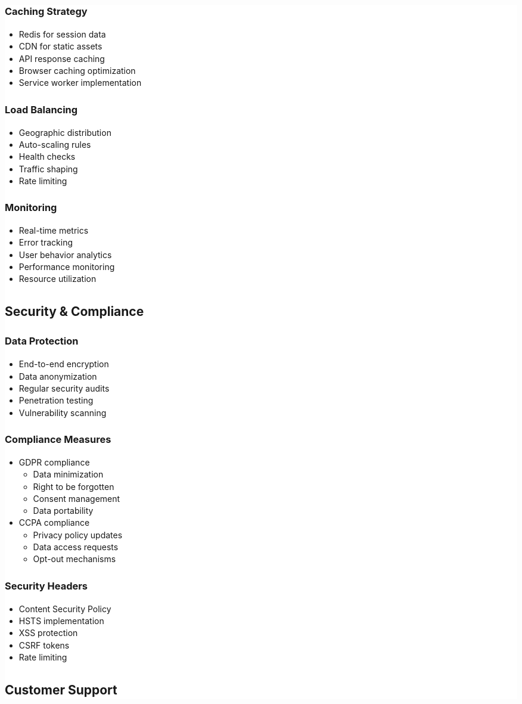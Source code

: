 ### Caching Strategy
- Redis for session data
- CDN for static assets
- API response caching
- Browser caching optimization
- Service worker implementation

### Load Balancing
- Geographic distribution
- Auto-scaling rules
- Health checks
- Traffic shaping
- Rate limiting

### Monitoring
- Real-time metrics
- Error tracking
- User behavior analytics
- Performance monitoring
- Resource utilization

## Security & Compliance

### Data Protection
- End-to-end encryption
- Data anonymization
- Regular security audits
- Penetration testing
- Vulnerability scanning

### Compliance Measures
- GDPR compliance
  - Data minimization
  - Right to be forgotten
  - Consent management
  - Data portability
- CCPA compliance
  - Privacy policy updates
  - Data access requests
  - Opt-out mechanisms

### Security Headers
- Content Security Policy
- HSTS implementation
- XSS protection
- CSRF tokens
- Rate limiting

## Customer Support

